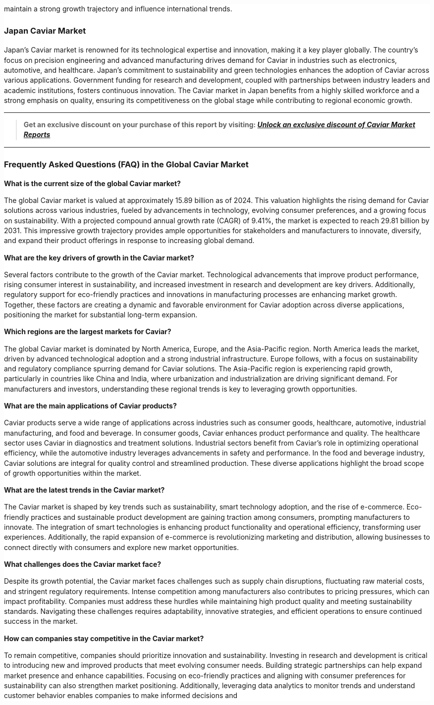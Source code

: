 maintain a strong growth trajectory and influence international trends.</p><h3>Japan Caviar Market</h3><p>Japan&rsquo;s Caviar market is renowned for its technological expertise and innovation, making it a key player globally. The country&rsquo;s focus on precision engineering and advanced manufacturing drives demand for Caviar in industries such as electronics, automotive, and healthcare. Japan&rsquo;s commitment to sustainability and green technologies enhances the adoption of Caviar across various applications. Government funding for research and development, coupled with partnerships between industry leaders and academic institutions, fosters continuous innovation. The Caviar market in Japan benefits from a highly skilled workforce and a strong emphasis on quality, ensuring its competitiveness on the global stage while contributing to regional economic growth.</p><hr /><blockquote><p><strong>Get an exclusive discount on your purchase of this report by visiting: <em><a href="://marketresearchpulse.com/ask-for-discount/116400?utm_source=Github&amp;utm_medium=0112">Unlock an exclusive discount of Caviar Market Reports</a></em>&nbsp;</strong></p></blockquote><hr /><h3>Frequently Asked Questions (FAQ) in the Global Caviar Market</h3><p><strong>What is the current size of the global Caviar market?</strong></p><p>The global Caviar market is valued at approximately 15.89 billion as of 2024. This valuation highlights the rising demand for Caviar solutions across various industries, fueled by advancements in technology, evolving consumer preferences, and a growing focus on sustainability. With a projected compound annual growth rate (CAGR) of 9.41%, the market is expected to reach 29.81 billion by 2031. This impressive growth trajectory provides ample opportunities for stakeholders and manufacturers to innovate, diversify, and expand their product offerings in response to increasing global demand.</p><p><strong>What are the key drivers of growth in the Caviar market?</strong></p><p>Several factors contribute to the growth of the Caviar market. Technological advancements that improve product performance, rising consumer interest in sustainability, and increased investment in research and development are key drivers. Additionally, regulatory support for eco-friendly practices and innovations in manufacturing processes are enhancing market growth. Together, these factors are creating a dynamic and favorable environment for Caviar adoption across diverse applications, positioning the market for substantial long-term expansion.</p><p><strong>Which regions are the largest markets for Caviar?</strong></p><p>The global Caviar market is dominated by North America, Europe, and the Asia-Pacific region. North America leads the market, driven by advanced technological adoption and a strong industrial infrastructure. Europe follows, with a focus on sustainability and regulatory compliance spurring demand for Caviar solutions. The Asia-Pacific region is experiencing rapid growth, particularly in countries like China and India, where urbanization and industrialization are driving significant demand. For manufacturers and investors, understanding these regional trends is key to leveraging growth opportunities.</p><p><strong>What are the main applications of Caviar products?</strong></p><p>Caviar products serve a wide range of applications across industries such as consumer goods, healthcare, automotive, industrial manufacturing, and food and beverage. In consumer goods, Caviar enhances product performance and quality. The healthcare sector uses Caviar in diagnostics and treatment solutions. Industrial sectors benefit from Caviar&rsquo;s role in optimizing operational efficiency, while the automotive industry leverages advancements in safety and performance. In the food and beverage industry, Caviar solutions are integral for quality control and streamlined production. These diverse applications highlight the broad scope of growth opportunities within the market.</p><p><strong>What are the latest trends in the Caviar market?</strong></p><p>The Caviar market is shaped by key trends such as sustainability, smart technology adoption, and the rise of e-commerce. Eco-friendly practices and sustainable product development are gaining traction among consumers, prompting manufacturers to innovate. The integration of smart technologies is enhancing product functionality and operational efficiency, transforming user experiences. Additionally, the rapid expansion of e-commerce is revolutionizing marketing and distribution, allowing businesses to connect directly with consumers and explore new market opportunities.</p><p><strong>What challenges does the Caviar market face?</strong></p><p>Despite its growth potential, the Caviar market faces challenges such as supply chain disruptions, fluctuating raw material costs, and stringent regulatory requirements. Intense competition among manufacturers also contributes to pricing pressures, which can impact profitability. Companies must address these hurdles while maintaining high product quality and meeting sustainability standards. Navigating these challenges requires adaptability, innovative strategies, and efficient operations to ensure continued success in the market.</p><p><strong>How can companies stay competitive in the Caviar market?</strong></p><p>To remain competitive, companies should prioritize innovation and sustainability. Investing in research and development is critical to introducing new and improved products that meet evolving consumer needs. Building strategic partnerships can help expand market presence and enhance capabilities. Focusing on eco-friendly practices and aligning with consumer preferences for sustainability can also strengthen market positioning. Additionally, leveraging data analytics to monitor trends and understand customer behavior enables companies to make informed decisions and